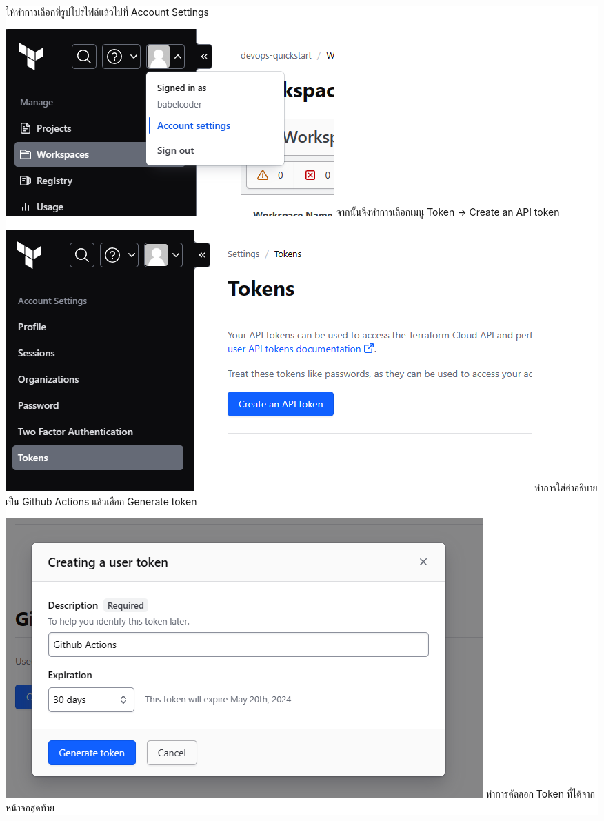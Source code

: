 ให้ทำการเลือกที่รูปโปรไฟล์แล้วไปที่ Account Settings

![terraform-account-settings](/DevOps_Course//Images/terraform-account-settings.png)
จากนั้นจึงทำการเลือกเมนู Token -> Create an API token

![terraform-create-token-menu](/DevOps_Course//Images/terraform-create-token-menu.png)
ทำการใส่คำอธิบายเป็น Github Actions แล้วเลือก Generate token

![terraform-generate-token](/DevOps_Course//Images/terraform-generate-token.png)
ทำการคัดลอก Token ที่ได้จากหน้าจอสุดท้าย